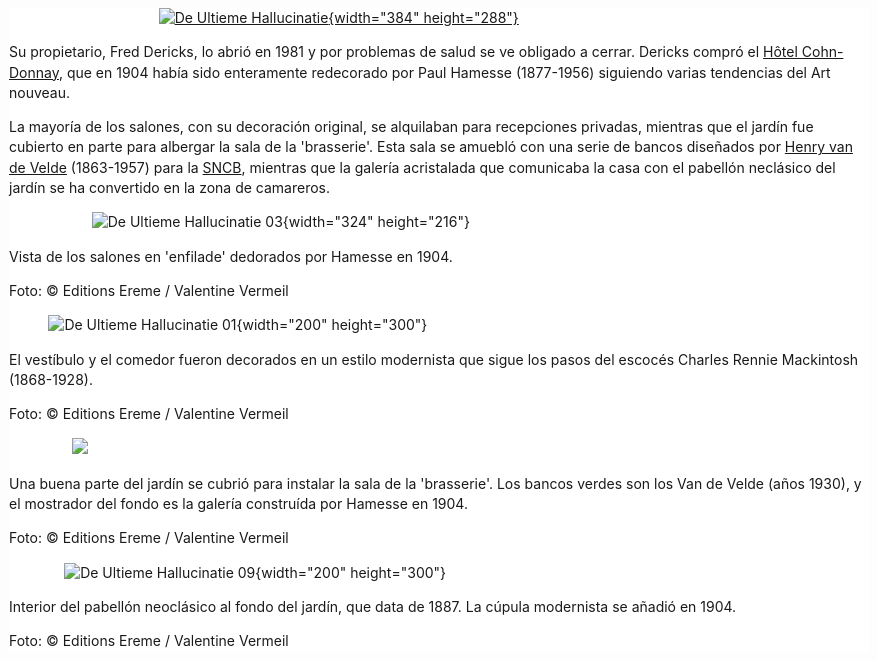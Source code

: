                                       [![De Ultieme
Hallucinatie](http://www.brusselnieuws.be/multimedia/images/ultiemehallucinatie.jpg/image_preview){width="384"
height="288"}](http://www.brusselnieuws.be/multimedia/images/ultiemehallucinatie.jpg/image_view_fullscreen)

Su propietario, Fred Dericks, lo abrió en 1981 y por problemas de salud
se ve obligado a cerrar. Dericks compró el [Hôtel
Cohn-Donnay](http://www.irismonument.be/fr.Saint-Josse-Ten-Noode.Rue_Royale.316.html),
que en 1904 había sido enteramente redecorado por Paul Hamesse
(1877-1956) siguiendo varias tendencias del Art nouveau.

La mayoría de los salones, con su decoración original, se alquilaban
para recepciones privadas, mientras que el jardín fue cubierto en parte
para albergar la sala de la 'brasserie'. Esta sala se amuebló con una
serie de bancos diseñados por [Henry van de
Velde](http://www.henry-van-de-velde.com/2/Van_de_Velde_facts.htm)
(1863-1957) para la [SNCB](http://www.b-rail.be/main/index.html),
mientras que la galería acristalada que comunicaba la casa con el
pabellón neclásico del jardín se ha convertido en la zona de camareros.

                     ![De Ultieme Hallucinatie
03](http://www.obersense.com/Brasri/Photos/De_Ultieme_Hallucinatie_03.jpg){width="324"
height="216"}

Vista de los salones en 'enfilade' dedorados por Hamesse en 1904. 

Foto: © Editions Ereme / Valentine Vermeil

          ![De Ultieme Hallucinatie
01](http://www.obersense.com/Brasri/Photos/De_Ultieme_Hallucinatie_01.jpg){width="200"
height="300"}

El vestíbulo y el comedor fueron decorados en un estilo modernista que
sigue los pasos del escocés Charles Rennie Mackintosh (1868-1928).

Foto: © Editions Ereme / Valentine Vermeil

               
![](http://www.obersense.com/Brasri/Photos/De_Ultieme_Hallucinatie_07.jpg) 

Una buena parte del jardín se cubrió para instalar la sala de la
'brasserie'. Los bancos verdes son los Van de Velde (años 1930), y el
mostrador del fondo es la galería construída por Hamesse en 1904. 

Foto: © Editions Ereme / Valentine Vermeil

              ![De Ultieme Hallucinatie
09](http://www.obersense.com/Brasri/Photos/De_Ultieme_Hallucinatie_09.jpg){width="200"
height="300"}

Interior del pabellón neoclásico al fondo del jardín, que data de 1887.
La cúpula modernista se añadió en 1904.

Foto: © Editions Ereme / Valentine Vermeil

